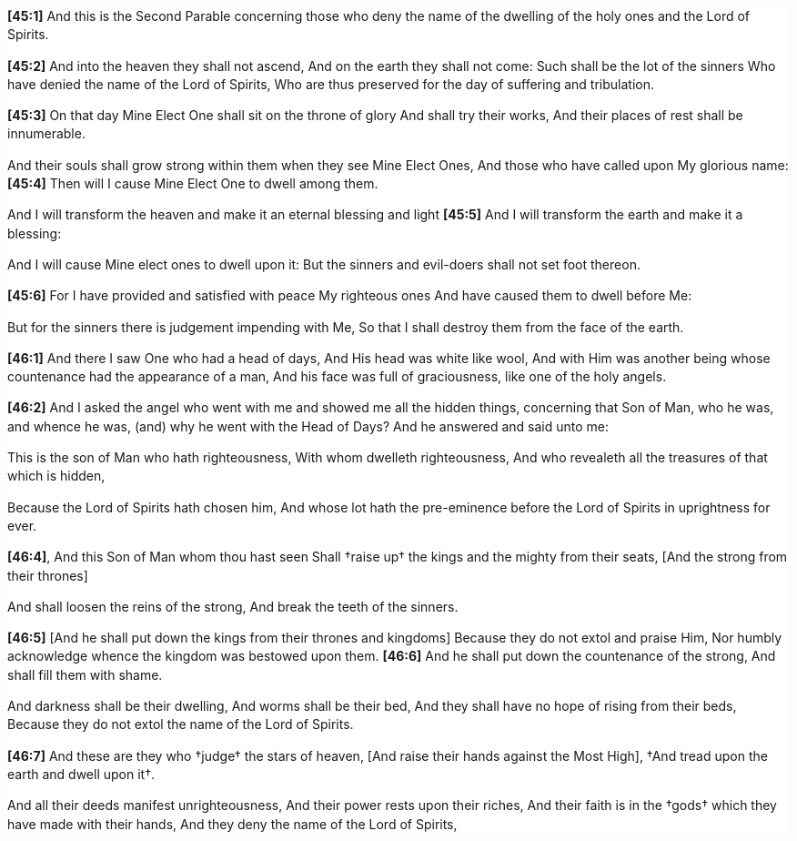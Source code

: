 

**[45:1]** And this is the Second Parable concerning those who deny the name of the dwelling of the holy ones and the Lord of Spirits. 

**[45:2]** And into the heaven they shall not ascend, And on the earth they shall not come: Such shall be the lot of the sinners Who have denied the name of the Lord of Spirits, Who are thus preserved for the day of suffering and tribulation.

**[45:3]** On that day Mine Elect One shall sit on the throne of glory And shall try their works, And their places of rest shall be innumerable.

And their souls shall grow strong within them when they see Mine Elect Ones, And those who have called upon My glorious name: **[45:4]** Then will I cause Mine Elect One to dwell among them.

And I will transform the heaven and make it an eternal blessing and light **[45:5]** And I will transform the earth and make it a blessing:

And I will cause Mine elect ones to dwell upon it: But the sinners and evil-doers shall not set foot thereon.

**[45:6]** For I have provided and satisfied with peace My righteous ones And have caused them to dwell before Me:

But for the sinners there is judgement impending with Me, So that I shall destroy them from the face of the earth.



**[46:1]** And there I saw One who had a head of days, And His head was white like wool, And with Him was another being whose countenance had the appearance of a man, And his face was full of graciousness, like one of the holy angels. 

**[46:2]** And I asked the angel who went with me and showed me all the hidden things, concerning that Son of Man, who he was, and whence he was, (and) why he went with the Head of Days? And he answered and said unto me: 

This is the son of Man who hath righteousness, With whom dwelleth righteousness, And who revealeth all the treasures of that which is hidden,

Because the Lord of Spirits hath chosen him, And whose lot hath the pre-eminence before the Lord of Spirits in uprightness for ever.

**[46:4]**, And this Son of Man whom thou hast seen Shall †raise up† the kings and the mighty from their seats, [And the strong from their thrones]

And shall loosen the reins of the strong, And break the teeth of the sinners.

**[46:5]** [And he shall put down the kings from their thrones and kingdoms] Because they do not extol and praise Him, Nor humbly acknowledge whence the kingdom was bestowed upon them. **[46:6]** And he shall put down the countenance of the strong, And shall fill them with shame.

And darkness shall be their dwelling, And worms shall be their bed, And they shall have no hope of rising from their beds, Because they do not extol the name of the Lord of Spirits.

**[46:7]** And these are they who †judge† the stars of heaven, [And raise their hands against the Most High], †And tread upon the earth and dwell upon it†.

And all their deeds manifest unrighteousness, And their power rests upon their riches, And their faith is in the †gods† which they have made with their hands, And they deny the name of the Lord of Spirits,
